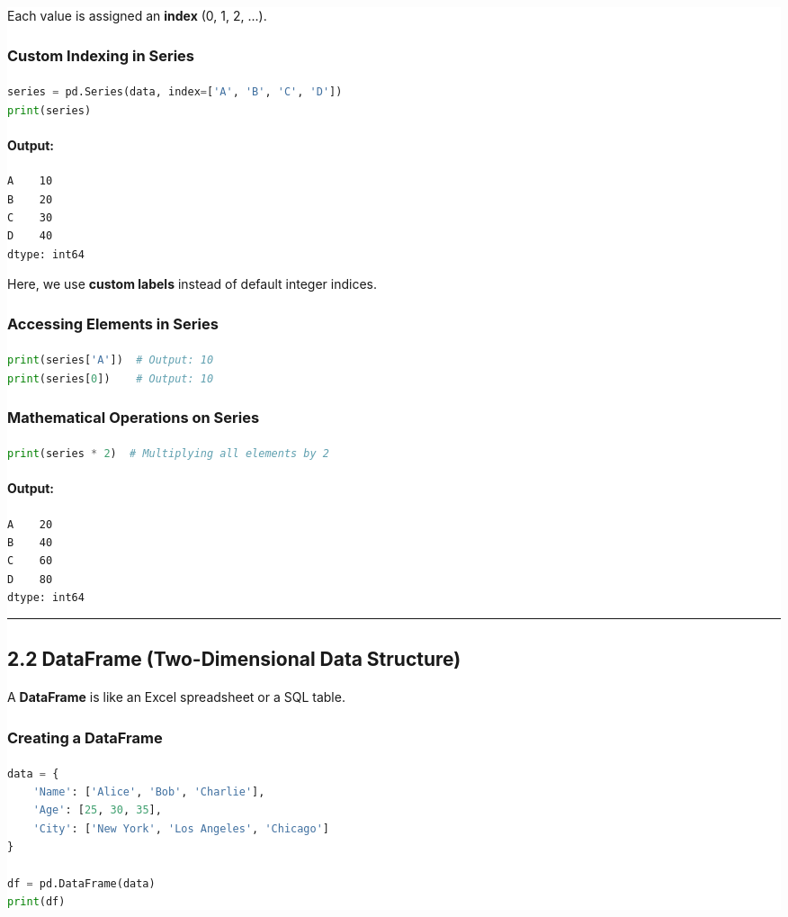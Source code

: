 Each value is assigned an **index** (0, 1, 2, ...).

### **Custom Indexing in Series**

```python
series = pd.Series(data, index=['A', 'B', 'C', 'D'])
print(series)
```

#### **Output:**

```
A    10
B    20
C    30
D    40
dtype: int64
```

Here, we use **custom labels** instead of default integer indices.

### **Accessing Elements in Series**

```python
print(series['A'])  # Output: 10
print(series[0])    # Output: 10
```

### **Mathematical Operations on Series**

```python
print(series * 2)  # Multiplying all elements by 2
```

#### **Output:**

```
A    20
B    40
C    60
D    80
dtype: int64
```

---

## **2.2 DataFrame (Two-Dimensional Data Structure)**

A **DataFrame** is like an Excel spreadsheet or a SQL table.

### **Creating a DataFrame**

```python
data = {
    'Name': ['Alice', 'Bob', 'Charlie'],
    'Age': [25, 30, 35],
    'City': ['New York', 'Los Angeles', 'Chicago']
}

df = pd.DataFrame(data)
print(df)
```
